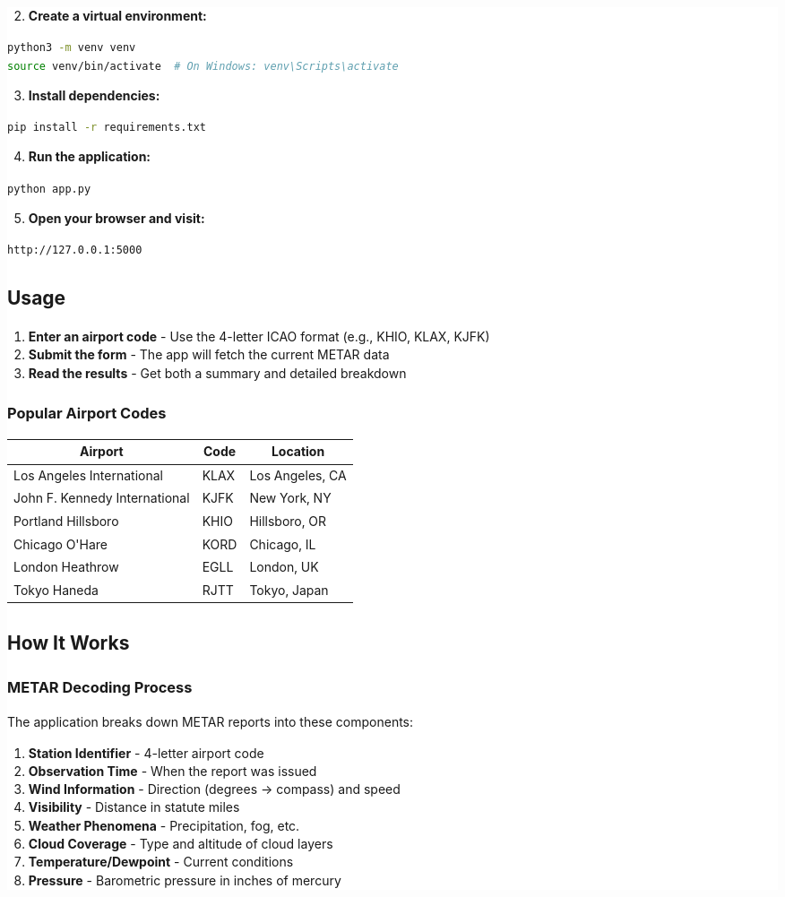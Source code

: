 2. **Create a virtual environment:**
```bash
python3 -m venv venv
source venv/bin/activate  # On Windows: venv\Scripts\activate
```

3. **Install dependencies:**
```bash
pip install -r requirements.txt
```

4. **Run the application:**
```bash
python app.py
```

5. **Open your browser and visit:**
```
http://127.0.0.1:5000
```

## Usage

1. **Enter an airport code** - Use the 4-letter ICAO format (e.g., KHIO, KLAX, KJFK)
2. **Submit the form** - The app will fetch the current METAR data
3. **Read the results** - Get both a summary and detailed breakdown

### Popular Airport Codes

| Airport | Code | Location |
|---------|------|----------|
| Los Angeles International | KLAX | Los Angeles, CA |
| John F. Kennedy International | KJFK | New York, NY |
| Portland Hillsboro | KHIO | Hillsboro, OR |
| Chicago O'Hare | KORD | Chicago, IL |
| London Heathrow | EGLL | London, UK |
| Tokyo Haneda | RJTT | Tokyo, Japan |

## How It Works

### METAR Decoding Process

The application breaks down METAR reports into these components:

1. **Station Identifier** - 4-letter airport code
2. **Observation Time** - When the report was issued
3. **Wind Information** - Direction (degrees → compass) and speed
4. **Visibility** - Distance in statute miles
5. **Weather Phenomena** - Precipitation, fog, etc.
6. **Cloud Coverage** - Type and altitude of cloud layers
7. **Temperature/Dewpoint** - Current conditions
8. **Pressure** - Barometric pressure in inches of mercury
